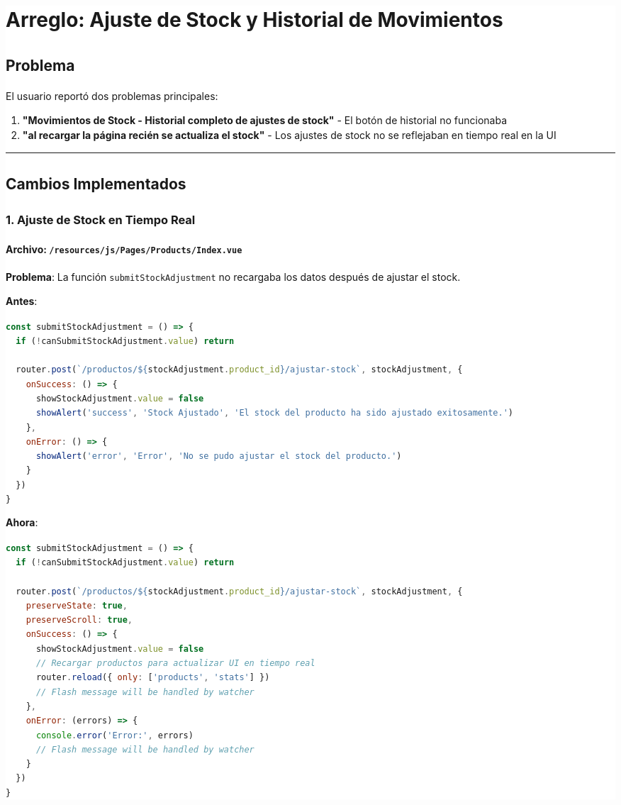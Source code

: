 # Arreglo: Ajuste de Stock y Historial de Movimientos

## Problema

El usuario reportó dos problemas principales:

1. **"Movimientos de Stock - Historial completo de ajustes de stock"** - El botón de historial no funcionaba
2. **"al recargar la página recién se actualiza el stock"** - Los ajustes de stock no se reflejaban en tiempo real en la UI

---

## Cambios Implementados

### 1. **Ajuste de Stock en Tiempo Real**

#### Archivo: `/resources/js/Pages/Products/Index.vue`

**Problema**: La función `submitStockAdjustment` no recargaba los datos después de ajustar el stock.

**Antes**:
```javascript
const submitStockAdjustment = () => {
  if (!canSubmitStockAdjustment.value) return

  router.post(`/productos/${stockAdjustment.product_id}/ajustar-stock`, stockAdjustment, {
    onSuccess: () => {
      showStockAdjustment.value = false
      showAlert('success', 'Stock Ajustado', 'El stock del producto ha sido ajustado exitosamente.')
    },
    onError: () => {
      showAlert('error', 'Error', 'No se pudo ajustar el stock del producto.')
    }
  })
}
```

**Ahora**:
```javascript
const submitStockAdjustment = () => {
  if (!canSubmitStockAdjustment.value) return

  router.post(`/productos/${stockAdjustment.product_id}/ajustar-stock`, stockAdjustment, {
    preserveState: true,
    preserveScroll: true,
    onSuccess: () => {
      showStockAdjustment.value = false
      // Recargar productos para actualizar UI en tiempo real
      router.reload({ only: ['products', 'stats'] })
      // Flash message will be handled by watcher
    },
    onError: (errors) => {
      console.error('Error:', errors)
      // Flash message will be handled by watcher
    }
  })
}
```
